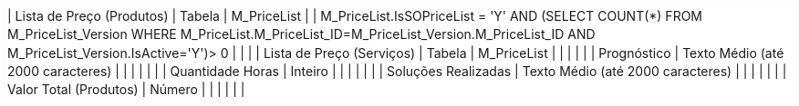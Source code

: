 |     Lista de Preço (Produtos)      |              Tabela               |                                                                      M\_PriceList                                                                      |                    | M\_PriceList.IsSOPriceList = 'Y' AND (SELECT COUNT(\*) FROM M\_PriceList\_Version WHERE M\_PriceList.M\_PriceList\_ID=M\_PriceList\_Version.M\_PriceList\_ID AND M\_PriceList\_Version.IsActive='Y')\> 0 |                                               |                                                                                                                                                                                                                                                                                                                                                                            |
|     Lista de Preço (Serviços)      |              Tabela               |                                                                      M\_PriceList                                                                      |                    |                                                                                                                                                                                                          |                                               |                                                                                                                                                                                                                                                                                                                                                                            |
|            Prognóstico             | Texto Médio (até 2000 caracteres) |                                                                                                                                                        |                    |                                                                                                                                                                                                          |                                               |                                                                                                                                                                                                                                                                                                                                                                            |
|          Quantidade Horas          |              Inteiro              |                                                                                                                                                        |                    |                                                                                                                                                                                                          |                                               |                                                                                                                                                                                                                                                                                                                                                                            |
|        Soluções Realizadas         | Texto Médio (até 2000 caracteres) |                                                                                                                                                        |                    |                                                                                                                                                                                                          |                                               |                                                                                                                                                                                                                                                                                                                                                                            |
|       Valor Total (Produtos)       |              Número               |                                                                                                                                                        |                    |                                                                                                                                                                                                          |                                               |                                                                                                                                                                                                                                                                                                                                                                            |